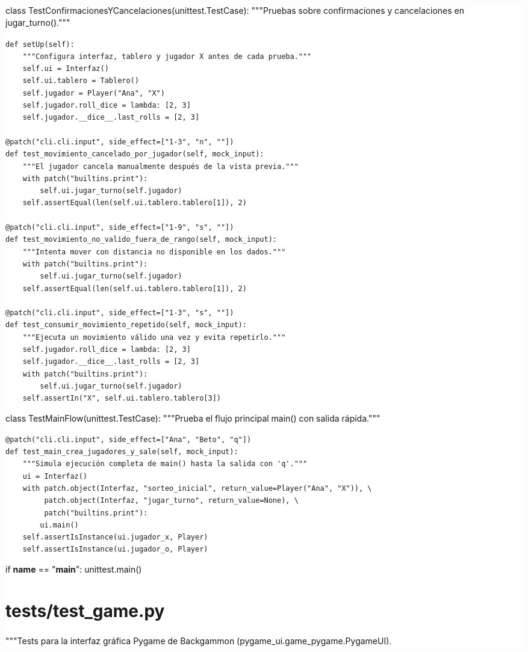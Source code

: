 
class TestConfirmacionesYCancelaciones(unittest.TestCase):
    """Pruebas sobre confirmaciones y cancelaciones en jugar_turno()."""

    def setUp(self):
        """Configura interfaz, tablero y jugador X antes de cada prueba."""
        self.ui = Interfaz()
        self.ui.tablero = Tablero()
        self.jugador = Player("Ana", "X")
        self.jugador.roll_dice = lambda: [2, 3]
        self.jugador.__dice__.last_rolls = [2, 3]

    @patch("cli.cli.input", side_effect=["1-3", "n", ""])
    def test_movimiento_cancelado_por_jugador(self, mock_input):
        """El jugador cancela manualmente después de la vista previa."""
        with patch("builtins.print"):
            self.ui.jugar_turno(self.jugador)
        self.assertEqual(len(self.ui.tablero.tablero[1]), 2)

    @patch("cli.cli.input", side_effect=["1-9", "s", ""])
    def test_movimiento_no_valido_fuera_de_rango(self, mock_input):
        """Intenta mover con distancia no disponible en los dados."""
        with patch("builtins.print"):
            self.ui.jugar_turno(self.jugador)
        self.assertEqual(len(self.ui.tablero.tablero[1]), 2)

    @patch("cli.cli.input", side_effect=["1-3", "s", ""])
    def test_consumir_movimiento_repetido(self, mock_input):
        """Ejecuta un movimiento válido una vez y evita repetirlo."""
        self.jugador.roll_dice = lambda: [2, 3]
        self.jugador.__dice__.last_rolls = [2, 3]
        with patch("builtins.print"):
            self.ui.jugar_turno(self.jugador)
        self.assertIn("X", self.ui.tablero.tablero[3])


class TestMainFlow(unittest.TestCase):
    """Prueba el flujo principal main() con salida rápida."""

    @patch("cli.cli.input", side_effect=["Ana", "Beto", "q"])
    def test_main_crea_jugadores_y_sale(self, mock_input):
        """Simula ejecución completa de main() hasta la salida con 'q'."""
        ui = Interfaz()
        with patch.object(Interfaz, "sorteo_inicial", return_value=Player("Ana", "X")), \
             patch.object(Interfaz, "jugar_turno", return_value=None), \
             patch("builtins.print"):
            ui.main()
        self.assertIsInstance(ui.jugador_x, Player)
        self.assertIsInstance(ui.jugador_o, Player)


if __name__ == "__main__":
    unittest.main()


# tests/test_game.py
"""Tests para la interfaz gráfica Pygame de Backgammon (pygame_ui.game_pygame.PygameUI).
